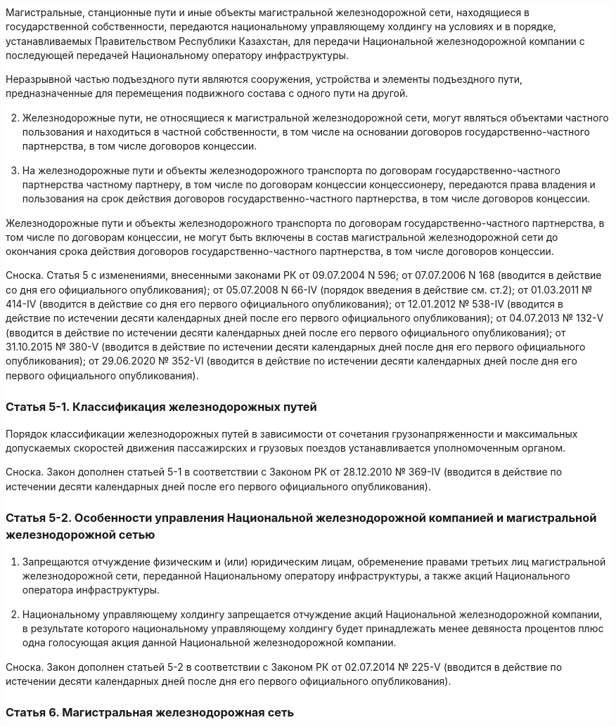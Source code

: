 Магистральные, станционные пути и иные объекты магистральной железнодорожной сети, находящиеся в государственной собственности, передаются национальному управляющему холдингу на условиях и в порядке, устанавливаемых Правительством Республики Казахстан, для передачи Национальной железнодорожной компании с последующей передачей Национальному оператору инфраструктуры.

Неразрывной частью подъездного пути являются сооружения, устройства и элементы подъездного пути, предназначенные для перемещения подвижного состава с одного пути на другой.

2. Железнодорожные пути, не относящиеся к магистральной железнодорожной сети, могут являться объектами частного пользования и находиться в частной собственности, в том числе на основании договоров государственно-частного партнерства, в том числе договоров концессии.

3. На железнодорожные пути и объекты железнодорожного транспорта по договорам государственно-частного партнерства частному партнеру, в том числе по договорам концессии концессионеру, передаются права владения и пользования на срок действия договоров государственно-частного партнерства, в том числе договоров концессии.

Железнодорожные пути и объекты железнодорожного транспорта по договорам государственно-частного партнерства, в том числе по договорам концессии, не могут быть включены в состав магистральной железнодорожной сети до окончания срока действия договоров государственно-частного партнерства, в том числе договоров концессии.

Сноска. Статья 5 с изменениями, внесенными законами РК от 09.07.2004 N 596; от 07.07.2006 N 168 (вводится в действие со дня его официального опубликования); от 05.07.2008 N 66-IV (порядок введения в действие см. ст.2); от 01.03.2011 № 414-IV (вводится в действие со дня его первого официального опубликования); от 12.01.2012 № 538-IV (вводится в действие по истечении десяти календарных дней после его первого официального опубликования); от 04.07.2013 № 132-V (вводится в действие по истечении десяти календарных дней после его первого официального опубликования); от 31.10.2015 № 380-V (вводится в действие по истечении десяти календарных дней после дня его первого официального опубликования); от 29.06.2020 № 352-VI (вводится в действие по истечении десяти календарных дней после дня его первого официального опубликования).

### Статья 5-1. Классификация железнодорожных путей

Порядок классификации железнодорожных путей в зависимости от сочетания грузонапряженности и максимальных допускаемых скоростей движения пассажирских и грузовых поездов устанавливается уполномоченным органом.

Сноска. Закон дополнен статьей 5-1 в соответствии с Законом РК от 28.12.2010 № 369-IV (вводится в действие по истечении десяти календарных дней после его первого официального опубликования).

### Статья 5-2. Особенности управления Национальной железнодорожной компанией и магистральной железнодорожной сетью

1. Запрещаются отчуждение физическим и (или) юридическим лицам, обременение правами третьих лиц магистральной железнодорожной сети, переданной Национальному оператору инфраструктуры, а также акций Национального оператора инфраструктуры.

2. Национальному управляющему холдингу запрещается отчуждение акций Национальной железнодорожной компании, в результате которого национальному управляющему холдингу будет принадлежать менее девяноста процентов плюс одна голосующая акция данной Национальной железнодорожной компании.

Сноска. Закон дополнен статьей 5-2 в соответствии с Законом РК от 02.07.2014 № 225-V (вводится в действие по истечении десяти календарных дней после дня его первого официального опубликования).

### Статья 6. Магистральная железнодорожная сеть
